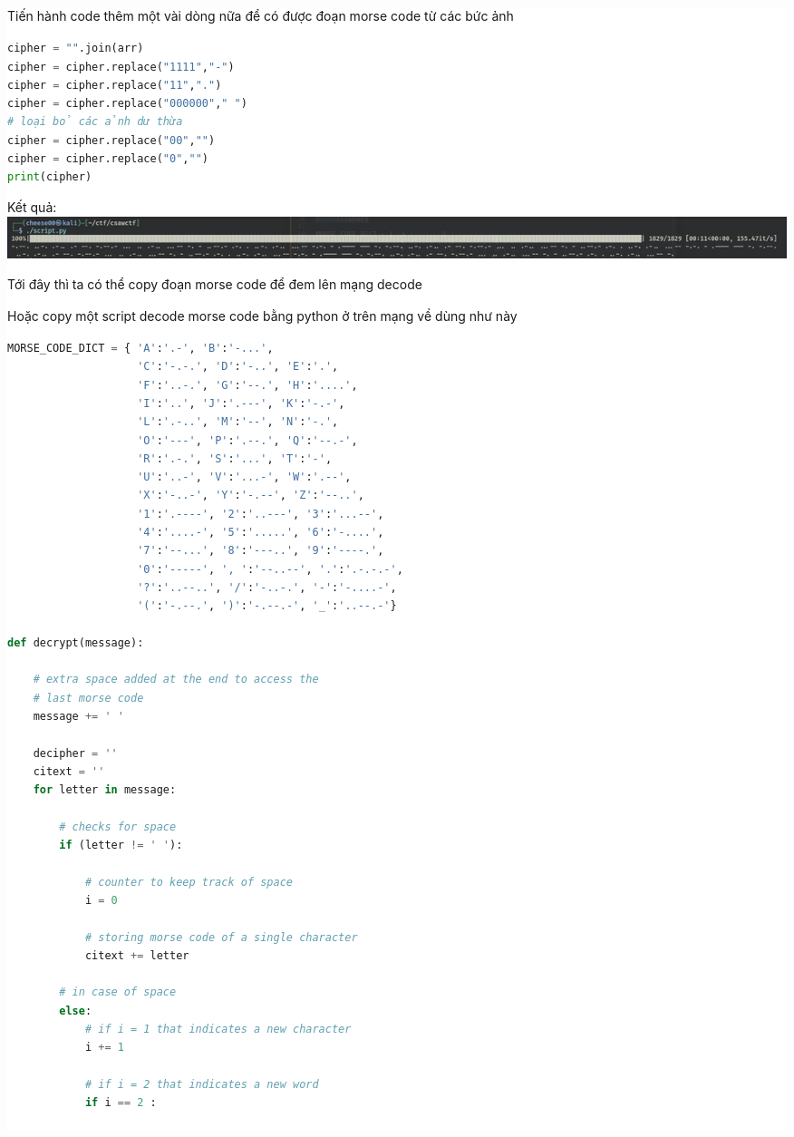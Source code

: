 Tiến hành code thêm một vài dòng nữa để có được đoạn morse code từ các bức ảnh
```py
cipher = "".join(arr)
cipher = cipher.replace("1111","-")
cipher = cipher.replace("11",".")
cipher = cipher.replace("000000"," ")
# loại bỏ các ảnh dư thừa
cipher = cipher.replace("00","")
cipher = cipher.replace("0","")
print(cipher)
```
Kết quả:
![](./Pics/Screenshot%202022-09-21%20141020.png)

Tới đây thì ta có thể copy đoạn morse code để đem lên mạng decode  

Hoặc copy một script decode morse code bằng python ở trên mạng về dùng như này

```py
MORSE_CODE_DICT = { 'A':'.-', 'B':'-...',
                    'C':'-.-.', 'D':'-..', 'E':'.',
                    'F':'..-.', 'G':'--.', 'H':'....',
                    'I':'..', 'J':'.---', 'K':'-.-',
                    'L':'.-..', 'M':'--', 'N':'-.',
                    'O':'---', 'P':'.--.', 'Q':'--.-',
                    'R':'.-.', 'S':'...', 'T':'-',
                    'U':'..-', 'V':'...-', 'W':'.--',
                    'X':'-..-', 'Y':'-.--', 'Z':'--..',
                    '1':'.----', '2':'..---', '3':'...--',
                    '4':'....-', '5':'.....', '6':'-....',
                    '7':'--...', '8':'---..', '9':'----.',
                    '0':'-----', ', ':'--..--', '.':'.-.-.-',
                    '?':'..--..', '/':'-..-.', '-':'-....-',
                    '(':'-.--.', ')':'-.--.-', '_':'..--.-'}

def decrypt(message):
 
    # extra space added at the end to access the
    # last morse code
    message += ' '
 
    decipher = ''
    citext = ''
    for letter in message:
 
        # checks for space
        if (letter != ' '):
 
            # counter to keep track of space
            i = 0
 
            # storing morse code of a single character
            citext += letter
 
        # in case of space
        else:
            # if i = 1 that indicates a new character
            i += 1
 
            # if i = 2 that indicates a new word
            if i == 2 :
 
```